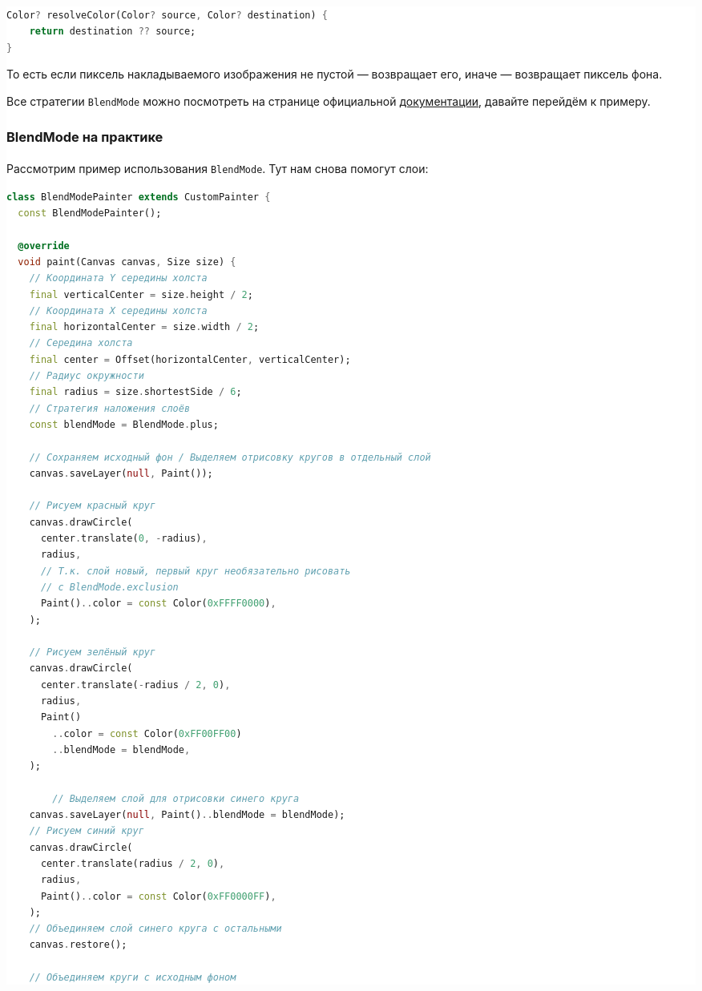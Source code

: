 ```dart
Color? resolveColor(Color? source, Color? destination) {
	return destination ?? source;
}
```

То есть если пиксель накладываемого изображения не пустой — возвращает его, иначе — возвращает пиксель фона.

Все стратегии `BlendMode` можно посмотреть на странице официальной [документации](https://api.flutter.dev/flutter/dart-ui/BlendMode.html), давайте перейдём к примеру.

### BlendMode на практике

Рассмотрим пример использования `BlendMode`. Тут нам снова помогут слои:

```dart
class BlendModePainter extends CustomPainter {
  const BlendModePainter();

  @override
  void paint(Canvas canvas, Size size) {
    // Координата Y середины холста
    final verticalCenter = size.height / 2;
    // Координата X середины холста
    final horizontalCenter = size.width / 2;
    // Середина холста
    final center = Offset(horizontalCenter, verticalCenter);
    // Радиус окружности
    final radius = size.shortestSide / 6;
    // Стратегия наложения слоёв
    const blendMode = BlendMode.plus;

    // Сохраняем исходный фон / Выделяем отрисовку кругов в отдельный слой
    canvas.saveLayer(null, Paint());

    // Рисуем красный круг
    canvas.drawCircle(
      center.translate(0, -radius),
      radius,
      // Т.к. слой новый, первый круг необязательно рисовать
      // c BlendMode.exclusion
      Paint()..color = const Color(0xFFFF0000),
    );

    // Рисуем зелёный круг
    canvas.drawCircle(
      center.translate(-radius / 2, 0),
      radius,
      Paint()
        ..color = const Color(0xFF00FF00)
        ..blendMode = blendMode,
    );

		// Выделяем слой для отрисовки синего круга
    canvas.saveLayer(null, Paint()..blendMode = blendMode);
    // Рисуем синий круг
    canvas.drawCircle(
      center.translate(radius / 2, 0),
      radius,
      Paint()..color = const Color(0xFF0000FF),
    );
    // Объединяем слой синего круга с остальными
    canvas.restore();

    // Объединяем круги с исходным фоном
```